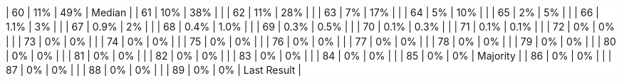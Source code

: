 | 60 | 11% | 49% | Median |
| 61 | 10% | 38% |  |
| 62 | 11% | 28% |  |
| 63 | 7% | 17% |  |
| 64 | 5% | 10% |  |
| 65 | 2% | 5% |  |
| 66 | 1.1% | 3% |  |
| 67 | 0.9% | 2% |  |
| 68 | 0.4% | 1.0% |  |
| 69 | 0.3% | 0.5% |  |
| 70 | 0.1% | 0.3% |  |
| 71 | 0.1% | 0.1% |  |
| 72 | 0% | 0% |  |
| 73 | 0% | 0% |  |
| 74 | 0% | 0% |  |
| 75 | 0% | 0% |  |
| 76 | 0% | 0% |  |
| 77 | 0% | 0% |  |
| 78 | 0% | 0% |  |
| 79 | 0% | 0% |  |
| 80 | 0% | 0% |  |
| 81 | 0% | 0% |  |
| 82 | 0% | 0% |  |
| 83 | 0% | 0% |  |
| 84 | 0% | 0% |  |
| 85 | 0% | 0% | Majority |
| 86 | 0% | 0% |  |
| 87 | 0% | 0% |  |
| 88 | 0% | 0% |  |
| 89 | 0% | 0% | Last Result |
